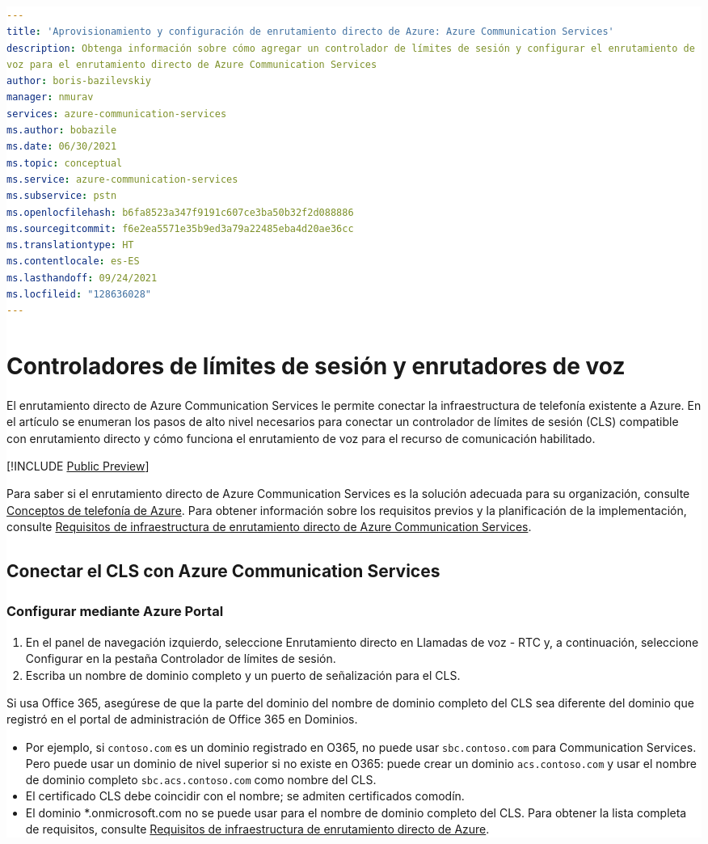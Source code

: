 ```yaml
---
title: 'Aprovisionamiento y configuración de enrutamiento directo de Azure: Azure Communication Services'
description: Obtenga información sobre cómo agregar un controlador de límites de sesión y configurar el enrutamiento de voz para el enrutamiento directo de Azure Communication Services
author: boris-bazilevskiy
manager: nmurav
services: azure-communication-services
ms.author: bobazile
ms.date: 06/30/2021
ms.topic: conceptual
ms.service: azure-communication-services
ms.subservice: pstn
ms.openlocfilehash: b6fa8523a347f9191c607ce3ba50b32f2d088886
ms.sourcegitcommit: f6e2ea5571e35b9ed3a79a22485eba4d20ae36cc
ms.translationtype: HT
ms.contentlocale: es-ES
ms.lasthandoff: 09/24/2021
ms.locfileid: "128636028"
---
```

# <a name="session-border-controllers-and-voice-routing"></a>Controladores de límites de sesión y enrutadores de voz
El enrutamiento directo de Azure Communication Services le permite conectar la infraestructura de telefonía existente a Azure. En el artículo se enumeran los pasos de alto nivel necesarios para conectar un controlador de límites de sesión (CLS) compatible con enrutamiento directo y cómo funciona el enrutamiento de voz para el recurso de comunicación habilitado. 

[!INCLUDE [Public Preview](../../includes/public-preview-include-document.md)]
 
Para saber si el enrutamiento directo de Azure Communication Services es la solución adecuada para su organización, consulte [Conceptos de telefonía de Azure](./telephony-concept.md). Para obtener información sobre los requisitos previos y la planificación de la implementación, consulte [Requisitos de infraestructura de enrutamiento directo de Azure Communication Services](./direct-routing-infrastructure.md).

## <a name="connect-the-sbc-with-azure-communication-services"></a>Conectar el CLS con Azure Communication Services

### <a name="configure-using-azure-portal"></a>Configurar mediante Azure Portal 
1. En el panel de navegación izquierdo, seleccione Enrutamiento directo en Llamadas de voz - RTC y, a continuación, seleccione Configurar en la pestaña Controlador de límites de sesión.
1. Escriba un nombre de dominio completo y un puerto de señalización para el CLS.
 
Si usa Office 365, asegúrese de que la parte del dominio del nombre de dominio completo del CLS sea diferente del dominio que registró en el portal de administración de Office 365 en Dominios. 
- Por ejemplo, si `contoso.com` es un dominio registrado en O365, no puede usar `sbc.contoso.com` para Communication Services. Pero puede usar un dominio de nivel superior si no existe en O365: puede crear un dominio `acs.contoso.com` y usar el nombre de dominio completo `sbc.acs.contoso.com` como nombre del CLS.
- El certificado CLS debe coincidir con el nombre; se admiten certificados comodín.
- El dominio *.onmicrosoft.com no se puede usar para el nombre de dominio completo del CLS.
Para obtener la lista completa de requisitos, consulte [Requisitos de infraestructura de enrutamiento directo de Azure](./direct-routing-infrastructure.md).
